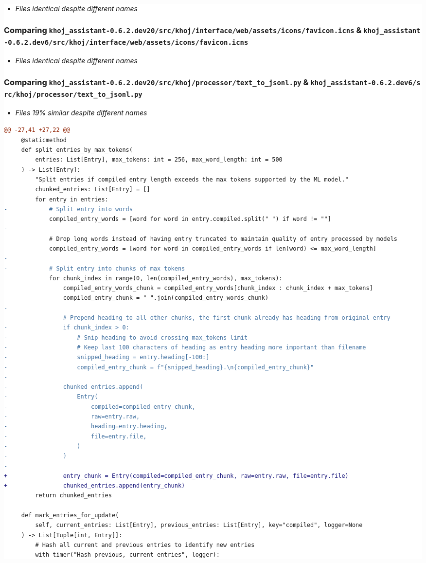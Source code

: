  * *Files identical despite different names*

### Comparing `khoj_assistant-0.6.2.dev20/src/khoj/interface/web/assets/icons/favicon.icns` & `khoj_assistant-0.6.2.dev6/src/khoj/interface/web/assets/icons/favicon.icns`

 * *Files identical despite different names*

### Comparing `khoj_assistant-0.6.2.dev20/src/khoj/processor/text_to_jsonl.py` & `khoj_assistant-0.6.2.dev6/src/khoj/processor/text_to_jsonl.py`

 * *Files 19% similar despite different names*

```diff
@@ -27,41 +27,22 @@
     @staticmethod
     def split_entries_by_max_tokens(
         entries: List[Entry], max_tokens: int = 256, max_word_length: int = 500
     ) -> List[Entry]:
         "Split entries if compiled entry length exceeds the max tokens supported by the ML model."
         chunked_entries: List[Entry] = []
         for entry in entries:
-            # Split entry into words
             compiled_entry_words = [word for word in entry.compiled.split(" ") if word != ""]
-
             # Drop long words instead of having entry truncated to maintain quality of entry processed by models
             compiled_entry_words = [word for word in compiled_entry_words if len(word) <= max_word_length]
-
-            # Split entry into chunks of max tokens
             for chunk_index in range(0, len(compiled_entry_words), max_tokens):
                 compiled_entry_words_chunk = compiled_entry_words[chunk_index : chunk_index + max_tokens]
                 compiled_entry_chunk = " ".join(compiled_entry_words_chunk)
-
-                # Prepend heading to all other chunks, the first chunk already has heading from original entry
-                if chunk_index > 0:
-                    # Snip heading to avoid crossing max_tokens limit
-                    # Keep last 100 characters of heading as entry heading more important than filename
-                    snipped_heading = entry.heading[-100:]
-                    compiled_entry_chunk = f"{snipped_heading}.\n{compiled_entry_chunk}"
-
-                chunked_entries.append(
-                    Entry(
-                        compiled=compiled_entry_chunk,
-                        raw=entry.raw,
-                        heading=entry.heading,
-                        file=entry.file,
-                    )
-                )
-
+                entry_chunk = Entry(compiled=compiled_entry_chunk, raw=entry.raw, file=entry.file)
+                chunked_entries.append(entry_chunk)
         return chunked_entries
 
     def mark_entries_for_update(
         self, current_entries: List[Entry], previous_entries: List[Entry], key="compiled", logger=None
     ) -> List[Tuple[int, Entry]]:
         # Hash all current and previous entries to identify new entries
         with timer("Hash previous, current entries", logger):
```